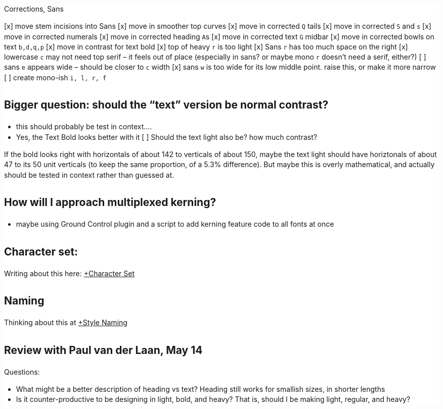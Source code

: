 Corrections, Sans

[x] move stem incisions into Sans
[x] move in smoother top curves
[x] move in corrected `Q` tails
[x] move in corrected `S` and `s`
[x] move in corrected numerals
[x] move in corrected heading `A`s 
[x] move in corrected text `G` midbar
[x] move in corrected bowls on text `b,d,q,p`
[x] move in contrast for text bold
[x] top of heavy `r` is too light
[x] Sans `r` has too much space on the right
[x] lowercase `c` may not need top serif – it feels out of place (especially in sans? or maybe mono `r` doesn’t need a serif, either?)
[ ] sans `e` appears wide – should be closer to `c` width
[x] sans `w` is too wide for its low middle point. raise this, or make it more narrow
[ ] create mono-ish `i, l, r, f`



## Bigger question: should the “text” version be normal contrast?
- this should probably be test in context….
- Yes, the Text Bold looks better with it
[ ] Should the text light also be? how much contrast?

If the bold looks right with horizontals of about 142 to verticals of about 150, maybe the text light should have horiztonals of about 47 to its 50 unit verticals (to keep the same proportion, of a 5.3% difference). But maybe this is overly mathematical, and actually should be tested in context rather than guessed at.


## How will I approach multiplexed kerning?
- maybe using Ground Control plugin and a script to add kerning feature code to all fonts at once


## Character set:

Writing about this here: [+Character Set](https://paper.dropbox.com/doc/Character-Set-3wBSiigXGThOu3DUhnJ4F) 


## Naming

Thinking about this at [+Style Naming](https://paper.dropbox.com/doc/Style-Naming-MVqbQfBUYBHWQURheMqog) 

## Review with Paul van der Laan, May 14

Questions:

- What might be a better description of heading vs text? Heading still works for smallish sizes, in shorter lengths
- Is it counter-productive to be designing in light, bold, and heavy? That is, should I be making light, regular, and heavy? 

